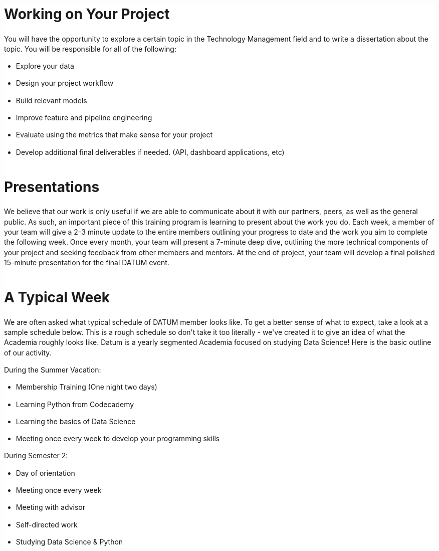 # Working on Your Project
You will have the opportunity to explore a certain topic in the Technology Management field and to write a dissertation about the topic. You will be responsible for all of the following:

* Explore your data

* Design your project workflow

* Build relevant models

* Improve feature and pipeline engineering

* Evaluate using the metrics that make sense for your project

* Develop additional final deliverables if needed. (API, dashboard applications, etc)

# Presentations
We believe that our work is only useful if we are able to communicate about it with our partners, peers, as well as the general public. As such, an important piece of this training program is learning to present about the work you do.
Each week, a member of your team will give a 2-3 minute update to the entire members outlining your progress to date and the work you aim to complete the following week. Once every month, your team will present a 7-minute deep dive, outlining the more technical components of your project and seeking feedback from other members and mentors.
At the end of project, your team will develop a final polished 15-minute presentation for the final DATUM event. 

# A Typical Week
We are often asked what typical schedule of DATUM member looks like. To get a better sense of what to expect, take a look at a sample schedule below. This is a rough schedule so don't take it too literally - we've created it to give an idea of what the Academia roughly looks like.
Datum is a yearly segmented Academia focused on studying Data Science! 
Here is the basic outline of our activity. 

During the Summer Vacation: 

* Membership Training (One night two days)

* Learning Python from Codecademy

* Learning the basics of Data Science 

* Meeting once every week to develop your programming skills 

During Semester 2: 

* Day of orientation

* Meeting once every week 

* Meeting with advisor 

* Self-directed work

* Studying Data Science & Python 
